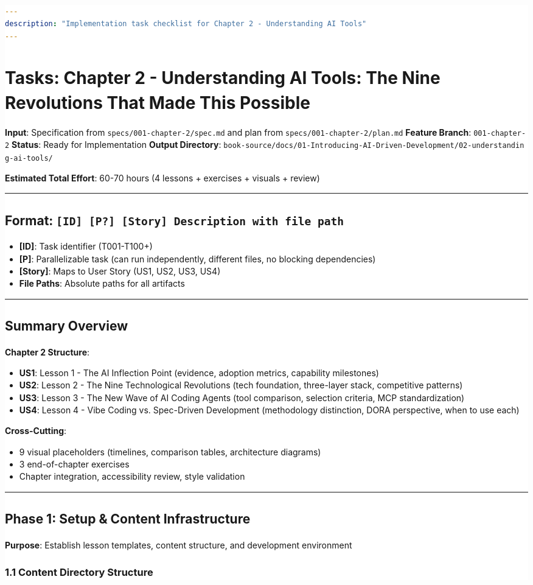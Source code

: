 ```yaml
---
description: "Implementation task checklist for Chapter 2 - Understanding AI Tools"
---
```


# Tasks: Chapter 2 - Understanding AI Tools: The Nine Revolutions That Made This Possible

**Input**: Specification from `specs/001-chapter-2/spec.md` and plan from `specs/001-chapter-2/plan.md`
**Feature Branch**: `001-chapter-2`
**Status**: Ready for Implementation
**Output Directory**: `book-source/docs/01-Introducing-AI-Driven-Development/02-understanding-ai-tools/`

**Estimated Total Effort**: 60-70 hours (4 lessons + exercises + visuals + review)

---

## Format: `[ID] [P?] [Story] Description with file path`

- **[ID]**: Task identifier (T001-T100+)
- **[P]**: Parallelizable task (can run independently, different files, no blocking dependencies)
- **[Story]**: Maps to User Story (US1, US2, US3, US4)
- **File Paths**: Absolute paths for all artifacts

---

## Summary Overview

**Chapter 2 Structure**:
- **US1**: Lesson 1 - The AI Inflection Point (evidence, adoption metrics, capability milestones)
- **US2**: Lesson 2 - The Nine Technological Revolutions (tech foundation, three-layer stack, competitive patterns)
- **US3**: Lesson 3 - The New Wave of AI Coding Agents (tool comparison, selection criteria, MCP standardization)
- **US4**: Lesson 4 - Vibe Coding vs. Spec-Driven Development (methodology distinction, DORA perspective, when to use each)

**Cross-Cutting**:
- 9 visual placeholders (timelines, comparison tables, architecture diagrams)
- 3 end-of-chapter exercises
- Chapter integration, accessibility review, style validation

---

## Phase 1: Setup & Content Infrastructure

**Purpose**: Establish lesson templates, content structure, and development environment

### 1.1 Content Directory Structure

